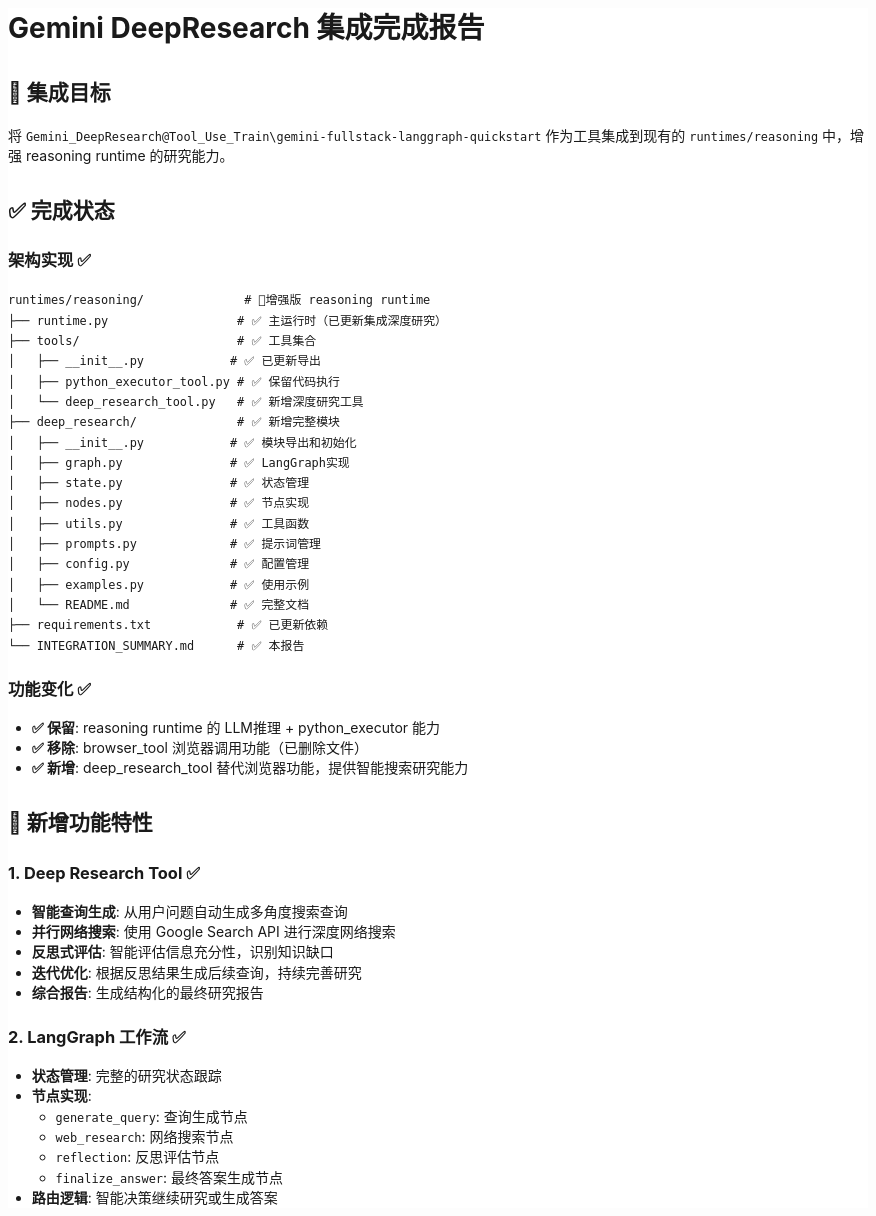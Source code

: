 # Gemini DeepResearch 集成完成报告

## 🎯 集成目标

将 `Gemini_DeepResearch@Tool_Use_Train\gemini-fullstack-langgraph-quickstart` 作为工具集成到现有的 `runtimes/reasoning` 中，增强 reasoning runtime 的研究能力。

## ✅ 完成状态

### 架构实现 ✅

```
runtimes/reasoning/              # 🔧增强版 reasoning runtime
├── runtime.py                  # ✅ 主运行时（已更新集成深度研究）
├── tools/                      # ✅ 工具集合
│   ├── __init__.py            # ✅ 已更新导出
│   ├── python_executor_tool.py # ✅ 保留代码执行
│   └── deep_research_tool.py   # ✅ 新增深度研究工具
├── deep_research/              # ✅ 新增完整模块
│   ├── __init__.py            # ✅ 模块导出和初始化
│   ├── graph.py               # ✅ LangGraph实现
│   ├── state.py               # ✅ 状态管理
│   ├── nodes.py               # ✅ 节点实现
│   ├── utils.py               # ✅ 工具函数
│   ├── prompts.py             # ✅ 提示词管理
│   ├── config.py              # ✅ 配置管理
│   ├── examples.py            # ✅ 使用示例
│   └── README.md              # ✅ 完整文档
├── requirements.txt            # ✅ 已更新依赖
└── INTEGRATION_SUMMARY.md      # ✅ 本报告
```

### 功能变化 ✅

- **✅ 保留**: reasoning runtime 的 LLM推理 + python_executor 能力
- **✅ 移除**: browser_tool 浏览器调用功能（已删除文件）
- **✅ 新增**: deep_research_tool 替代浏览器功能，提供智能搜索研究能力

## 🚀 新增功能特性

### 1. Deep Research Tool ✅
- **智能查询生成**: 从用户问题自动生成多角度搜索查询
- **并行网络搜索**: 使用 Google Search API 进行深度网络搜索
- **反思式评估**: 智能评估信息充分性，识别知识缺口
- **迭代优化**: 根据反思结果生成后续查询，持续完善研究
- **综合报告**: 生成结构化的最终研究报告

### 2. LangGraph 工作流 ✅
- **状态管理**: 完整的研究状态跟踪
- **节点实现**: 
  - `generate_query`: 查询生成节点
  - `web_research`: 网络搜索节点  
  - `reflection`: 反思评估节点
  - `finalize_answer`: 最终答案生成节点
- **路由逻辑**: 智能决策继续研究或生成答案
